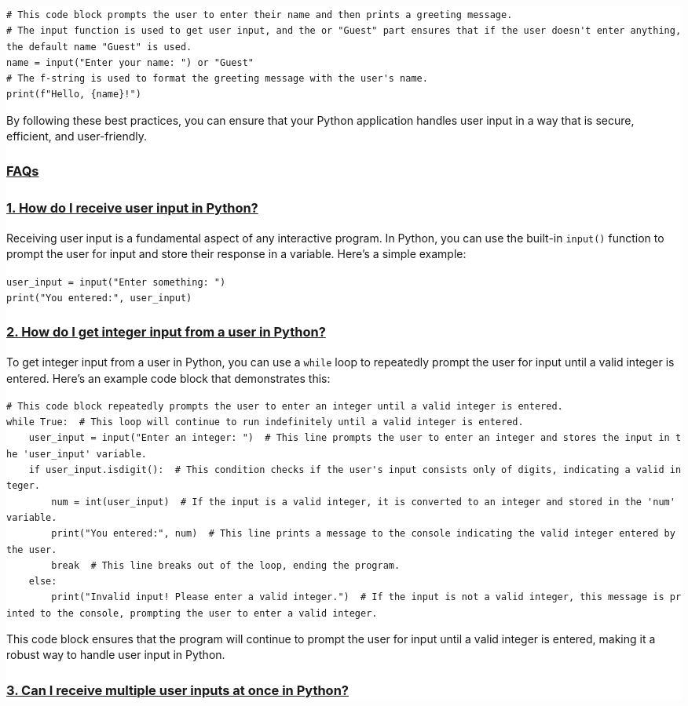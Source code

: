 ```
# This code block prompts the user to enter their name and then prints a greeting message.
# The input function is used to get user input, and the or "Guest" part ensures that if the user doesn't enter anything, the default name "Guest" is used.
name = input("Enter your name: ") or "Guest"
# The f-string is used to format the greeting message with the user's name.
print(f"Hello, {name}!")
```

By following these best practices, you can ensure that your Python application handles user input in a way that is secure, efficient, and user-friendly.

### [FAQs](#faqs)[](#faqs)

### [1\. How do I receive user input in Python?](#1-how-do-i-receive-user-input-in-python)[](#1-how-do-i-receive-user-input-in-python)

Receiving user input is a fundamental aspect of any interactive program. In Python, you can use the built-in `input()` function to prompt the user for input and store their response in a variable. Here’s a simple example:

```
user_input = input("Enter something: ")
print("You entered:", user_input)
```

### [2\. How do I get integer input from a user in Python?](#2-how-do-i-get-integer-input-from-a-user-in-python)[](#2-how-do-i-get-integer-input-from-a-user-in-python)

To get integer input from a user in Python, you can use a `while` loop to repeatedly prompt the user for input until a valid integer is entered. Here’s an example code block that demonstrates this:

```
# This code block repeatedly prompts the user to enter an integer until a valid integer is entered.
while True:  # This loop will continue to run indefinitely until a valid integer is entered.
    user_input = input("Enter an integer: ")  # This line prompts the user to enter an integer and stores the input in the 'user_input' variable.
    if user_input.isdigit():  # This condition checks if the user's input consists only of digits, indicating a valid integer.
        num = int(user_input)  # If the input is a valid integer, it is converted to an integer and stored in the 'num' variable.
        print("You entered:", num)  # This line prints a message to the console indicating the valid integer entered by the user.
        break  # This line breaks out of the loop, ending the program.
    else:
        print("Invalid input! Please enter a valid integer.")  # If the input is not a valid integer, this message is printed to the console, prompting the user to enter a valid integer.
```

This code block ensures that the program will continue to prompt the user for input until a valid integer is entered, making it a robust way to handle user input in Python.

### [3\. Can I receive multiple user inputs at once in Python?](#3-can-i-receive-multiple-user-inputs-at-once-in-python)[](#3-can-i-receive-multiple-user-inputs-at-once-in-python)
